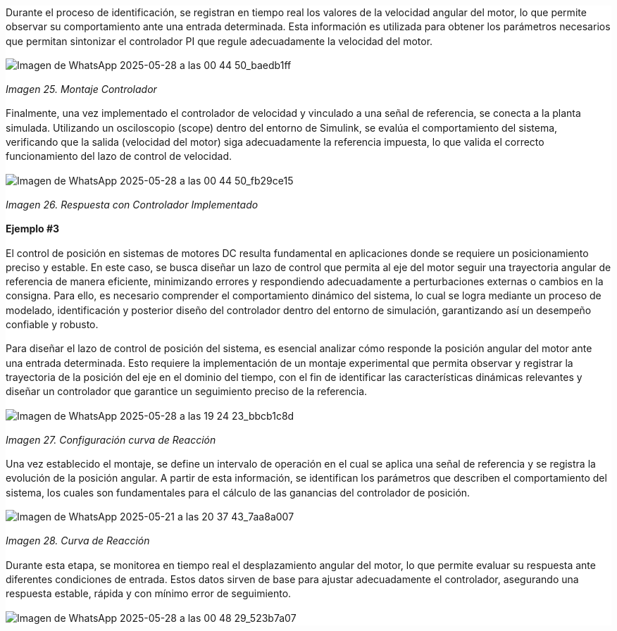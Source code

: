 Durante el proceso de identificación, se registran en tiempo real los valores de la velocidad angular del motor, lo que permite observar su comportamiento ante una entrada determinada. Esta información es utilizada para obtener los parámetros necesarios que permitan sintonizar el controlador PI que regule adecuadamente la velocidad del motor.

![Imagen de WhatsApp 2025-05-28 a las 00 44 50_baedb1ff](https://github.com/user-attachments/assets/99cd59af-6169-4a4f-a9d3-a146ef6c7daf)

*Imagen 25. Montaje Controlador*

Finalmente, una vez implementado el controlador de velocidad y vinculado a una señal de referencia, se conecta a la planta simulada. Utilizando un osciloscopio (scope) dentro del entorno de Simulink, se evalúa el comportamiento del sistema, verificando que la salida (velocidad del motor) siga adecuadamente la referencia impuesta, lo que valida el correcto funcionamiento del lazo de control de velocidad.

![Imagen de WhatsApp 2025-05-28 a las 00 44 50_fb29ce15](https://github.com/user-attachments/assets/d15dda80-473b-44f2-9223-d13ea6f565b4)

*Imagen 26. Respuesta con Controlador Implementado*

**Ejemplo #3**

El control de posición en sistemas de motores DC resulta fundamental en aplicaciones donde se requiere un posicionamiento preciso y estable. En este caso, se busca diseñar un lazo de control que permita al eje del motor seguir una trayectoria angular de referencia de manera eficiente, minimizando errores y respondiendo adecuadamente a perturbaciones externas o cambios en la consigna. Para ello, es necesario comprender el comportamiento dinámico del sistema, lo cual se logra mediante un proceso de modelado, identificación y posterior diseño del controlador dentro del entorno de simulación, garantizando así un desempeño confiable y robusto.

Para diseñar el lazo de control de posición del sistema, es esencial analizar cómo responde la posición angular del motor ante una entrada determinada. Esto requiere la implementación de un montaje experimental que permita observar y registrar la trayectoria de la posición del eje en el dominio del tiempo, con el fin de identificar las características dinámicas relevantes y diseñar un controlador que garantice un seguimiento preciso de la referencia.

![Imagen de WhatsApp 2025-05-28 a las 19 24 23_bbcb1c8d](https://github.com/user-attachments/assets/8669aba3-4478-4906-af2f-ab4afb6bf21d)

*Imagen 27. Configuración curva de Reacción*

Una vez establecido el montaje, se define un intervalo de operación en el cual se aplica una señal de referencia y se registra la evolución de la posición angular. A partir de esta información, se identifican los parámetros que describen el comportamiento del sistema, los cuales son fundamentales para el cálculo de las ganancias del controlador de posición.

![Imagen de WhatsApp 2025-05-21 a las 20 37 43_7aa8a007](https://github.com/user-attachments/assets/9fcc58a4-09fe-49b3-b3c8-fd8622114b96)

*Imagen 28. Curva de Reacción*

Durante esta etapa, se monitorea en tiempo real el desplazamiento angular del motor, lo que permite evaluar su respuesta ante diferentes condiciones de entrada. Estos datos sirven de base para ajustar adecuadamente el controlador, asegurando una respuesta estable, rápida y con mínimo error de seguimiento.

![Imagen de WhatsApp 2025-05-28 a las 00 48 29_523b7a07](https://github.com/user-attachments/assets/520cec4e-2670-49cb-9809-4c069c41863e)
